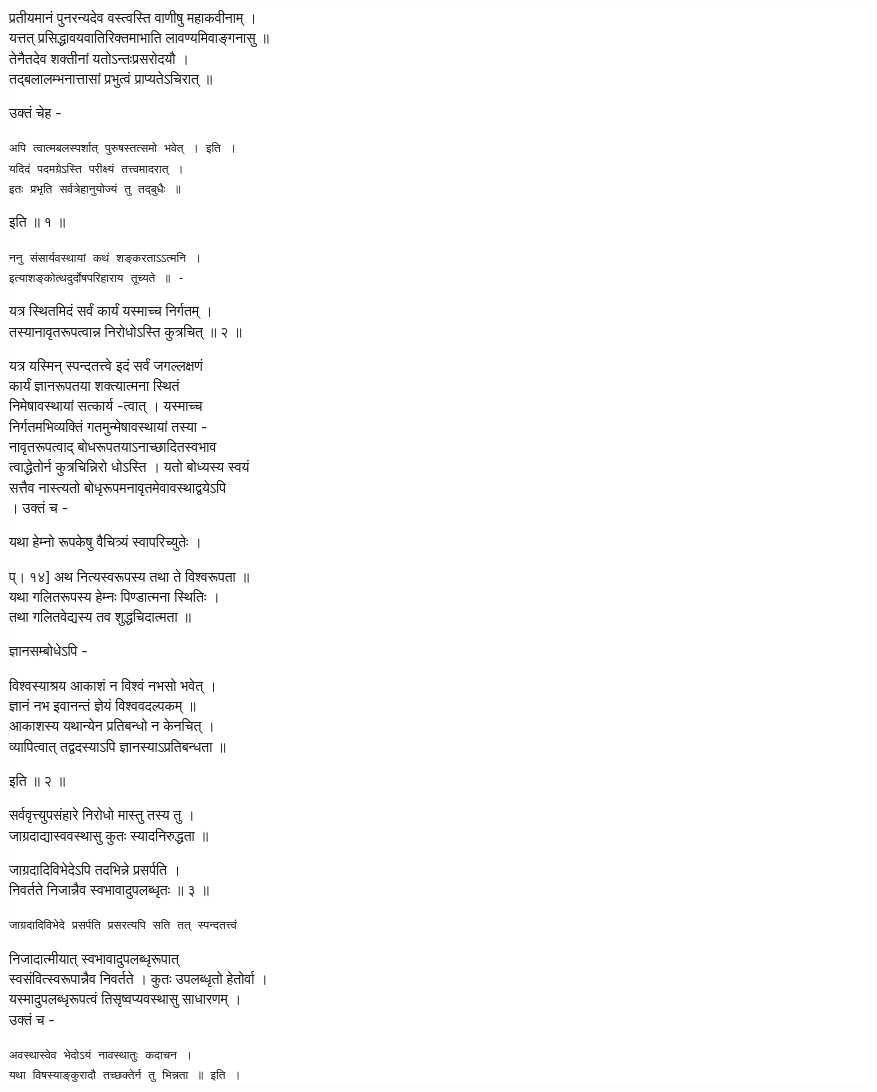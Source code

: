 प्रतीयमानं पुनरन्यदेव वस्त्वस्ति वाणीषु महाकवीनाम् ।  
यत्तत् प्रसिद्धावयवातिरिक्तमाभाति लावण्यमिवाङ्गनासु ॥  
	तेनैतदेव शक्तीनां यतोऽन्तःप्रसरोदयौ ।  
	तद्बलालम्भनात्तासां प्रभुत्वं प्राप्यतेऽचिरात् ॥  
  
उक्तं चेह -  
  
	अपि त्वात्मबलस्पर्शात् पुरुषस्तत्समो भवेत् । इति ।  
	यदिदं पदमग्रेऽस्ति परीक्ष्यं तत्त्वमादरात् ।  
	इतः प्रभृति सर्वत्रेहानुयोज्यं तु तद्बुधैः ॥  
  
इति ॥ १ ॥  
  
	ननु संसार्यवस्थायां कथं शङ्करताऽऽत्मनि ।  
	इत्याशङ्कोत्थदुर्दोषपरिहाराय तूच्यते ॥ -  
		  
यत्र स्थितमिदं सर्वं कार्यं यस्माच्च निर्गतम् ।  
तस्यानावृतरूपत्वान्न निरोधोऽस्ति कुत्रचित् ॥ २ ॥  
  
यत्र यस्मिन् स्पन्दतत्त्वे इदं सर्वं जगल्लक्षणं   
कार्यं ज्ञानरूपतया शक्त्यात्मना स्थितं   
निमेषावस्थायां सत्कार्य -त्वात् । यस्माच्च   
निर्गतमभिव्यक्तिं गतमुन्मेषावस्थायां तस्या -  
नावृतरूपत्वाद् बोधरूपतयाऽनाच्छादितस्वभाव   
त्वाद्धेतोर्न कुत्रचिन्निरो धोऽस्ति । यतो बोध्यस्य स्वयं   
सत्तैव नास्त्यतो बोधृरूपमनावृतमेवावस्थाद्वयेऽपि   
। उक्तं च -  
  
यथा हेम्नो रूपकेषु वैचित्र्यं स्वापरिच्युतेः ।  
  
प्। १४] अथ नित्यस्वरूपस्य तथा ते विश्वरूपता ॥  
यथा गलितरूपस्य हेम्नः पिण्डात्मना स्थितिः ।  
तथा गलितवेद्यस्य तव शुद्धचिदात्मता ॥  
  
ज्ञानसम्बोधेऽपि -  
  
विश्वस्याश्रय आकाशं न विश्वं नभसो भवेत् ।  
ज्ञानं नभ इवानन्तं ज्ञेयं विश्ववदल्पकम् ॥  
आकाशस्य यथान्येन प्रतिबन्धो न केनचित् ।  
व्यापित्वात् तद्वदस्याऽपि ज्ञानस्याऽप्रतिबन्धता ॥  
  
इति ॥ २ ॥  
  
सर्ववृत्त्युपसंहारे निरोधो मास्तु तस्य तु ।  
जाग्रदाद्यास्ववस्थासु कुतः स्यादनिरुद्धता ॥  
  
जाग्रदादिविभेदेऽपि तदभिन्ने प्रसर्पति ।  
निवर्तते निजान्नैव स्वभावादुपलब्धृतः ॥ ३ ॥  
  
	जाग्रदादिविभेदे प्रसर्पति प्रसरत्यपि सति तत् स्पन्दतत्त्वं   
निजादात्मीयात् स्वभावादुपलब्धृरूपात्   
स्वसंवित्स्वरूपान्नैव निवर्तते । कुतः उपलब्धृतो हेतोर्वा ।   
यस्मादुपलब्धृरूपत्वं तिसृष्वप्यवस्थासु साधारणम् ।   
उक्तं च -  
  
	अवस्थास्वेव भेदोऽयं नावस्थातुः कदाचन ।  
	यथा विषस्याङ्कुरादौ तच्छक्तेर्न तु भिन्नता ॥ इति ।  
  